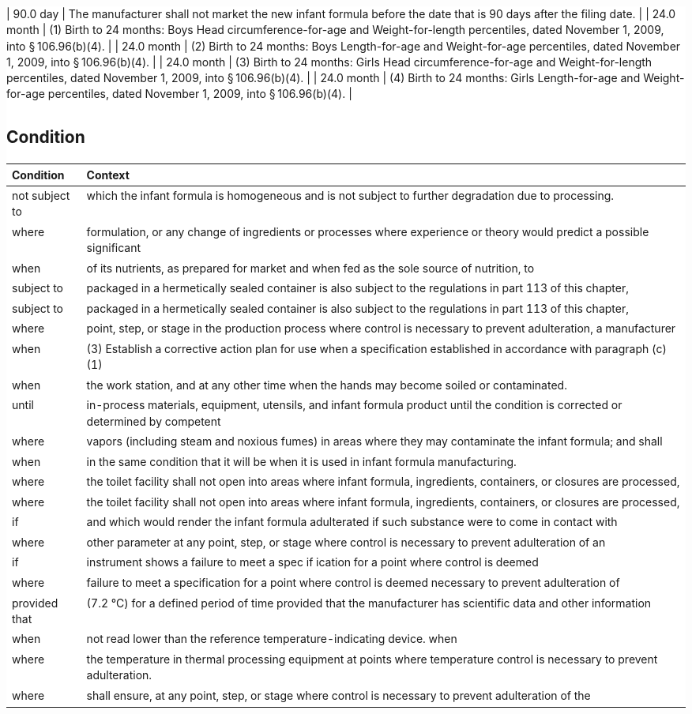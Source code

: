| 90.0 day   | The manufacturer shall not market the new infant formula before the date that is 90 days after the filing date.                                                                                                                                                                                                                                                                                                                                                              |
| 24.0 month | (1) Birth to 24 months: Boys Head circumference-for-age and Weight-for-length percentiles, dated November 1, 2009, into &#167;&#8201;106.96(b)(4).                                                                                                                                                                                                                                                                                                                           |
| 24.0 month | (2) Birth to 24 months: Boys Length-for-age and Weight-for-age percentiles, dated November 1, 2009, into &#167;&#8201;106.96(b)(4).                                                                                                                                                                                                                                                                                                                                          |
| 24.0 month | (3) Birth to 24 months: Girls Head circumference-for-age and Weight-for-length percentiles, dated November 1, 2009, into &#167;&#8201;106.96(b)(4).                                                                                                                                                                                                                                                                                                                          |
| 24.0 month | (4) Birth to 24 months: Girls Length-for-age and Weight-for-age percentiles, dated November 1, 2009, into &#167;&#8201;106.96(b)(4).                                                                                                                                                                                                                                                                                                                                         |


## Condition

| Condition      | Context                                                                                                                           |
|:---------------|:----------------------------------------------------------------------------------------------------------------------------------|
| not subject to | which the infant formula is homogeneous and is not subject to  further degradation due to processing.                             |
| where          | formulation, or any change of ingredients or processes where experience or theory would predict a possible significant            |
| when           | of its nutrients, as prepared for market and when fed as the sole source of nutrition, to                                         |
| subject to     | packaged in a hermetically sealed container is also subject to the regulations in part 113 of this chapter,                       |
| subject to     | packaged in a hermetically sealed container is also subject to the regulations in part 113 of this chapter,                       |
| where          | point, step, or stage in the production process where control is necessary to prevent adulteration, a manufacturer                |
| when           | (3) Establish a corrective action plan for use when a specification established in accordance with paragraph (c)(1)               |
| when           | the work station, and at any other time when  the hands may become soiled or contaminated.                                        |
| until          | in-process materials, equipment, utensils, and infant formula product until the condition is corrected or determined by competent |
| where          | vapors (including steam and noxious fumes) in areas where they may contaminate the infant formula; and shall                      |
| when           | in the same condition that it will be when  it is used in infant formula manufacturing.                                           |
| where          | the toilet facility shall not open into areas where infant formula, ingredients, containers, or closures are processed,           |
| where          | the toilet facility shall not open into areas where infant formula, ingredients, containers, or closures are processed,           |
| if             | and which would render the infant formula adulterated if such substance were to come in contact with                              |
| where          | other parameter at any point, step, or stage where control is necessary to prevent adulteration of an                             |
| if             | instrument shows a failure to meet a spec if ication for a point where control is deemed                                          |
| where          | failure to meet a specification for a point where control is deemed necessary to prevent adulteration of                          |
| provided that  | (7.2 &#176;C) for a defined period of time provided that the manufacturer has scientific data and other information               |
| when           | not read lower than the reference temperature-indicating device. when                                                             |
| where          | the temperature in thermal processing equipment at points where  temperature control is necessary to prevent adulteration.        |
| where          | shall ensure, at any point, step, or stage where control is necessary to prevent adulteration of the                              |